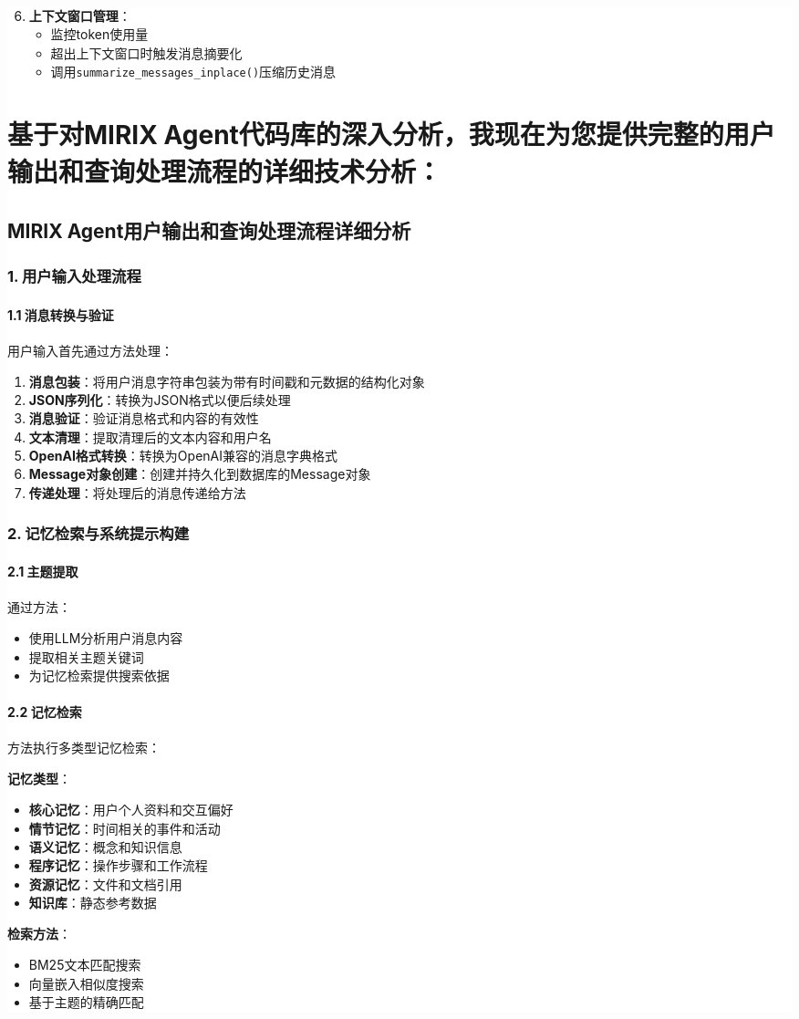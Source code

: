 6. **上下文窗口管理**：
   - 监控token使用量
   - 超出上下文窗口时触发消息摘要化
   - 调用`summarize_messages_inplace()`压缩历史消息
        
          
# 基于对MIRIX Agent代码库的深入分析，我现在为您提供完整的用户输出和查询处理流程的详细技术分析：

## MIRIX Agent用户输出和查询处理流程详细分析

### 1. 用户输入处理流程

#### 1.1 消息转换与验证
用户输入首先通过<mcsymbol name="step_user_message" filename="agent.py" path="/opt/MIRIX/mirix/agent/agent.py" startline="1825" type="function"></mcsymbol>方法处理：

1. **消息包装**：将用户消息字符串包装为带有时间戳和元数据的结构化对象
2. **JSON序列化**：转换为JSON格式以便后续处理
3. **消息验证**：验证消息格式和内容的有效性
4. **文本清理**：提取清理后的文本内容和用户名
5. **OpenAI格式转换**：转换为OpenAI兼容的消息字典格式
6. **Message对象创建**：创建并持久化到数据库的Message对象
7. **传递处理**：将处理后的消息传递给<mcsymbol name="inner_step" filename="agent.py" path="/opt/MIRIX/mirix/agent/agent.py" startline="1564" type="function"></mcsymbol>方法

### 2. 记忆检索与系统提示构建

#### 2.1 主题提取
通过<mcsymbol name="_extract_topics_from_message" filename="agent.py" path="/opt/MIRIX/mirix/agent/agent.py" startline="1420" type="function"></mcsymbol>方法：
- 使用LLM分析用户消息内容
- 提取相关主题关键词
- 为记忆检索提供搜索依据

#### 2.2 记忆检索
<mcsymbol name="build_system_prompt_with_memories" filename="agent.py" path="/opt/MIRIX/mirix/agent/agent.py" startline="1174" type="function"></mcsymbol>方法执行多类型记忆检索：

**记忆类型**：
- **核心记忆**：用户个人资料和交互偏好
- **情节记忆**：时间相关的事件和活动
- **语义记忆**：概念和知识信息
- **程序记忆**：操作步骤和工作流程
- **资源记忆**：文件和文档引用
- **知识库**：静态参考数据

**检索方法**：
- BM25文本匹配搜索
- 向量嵌入相似度搜索
- 基于主题的精确匹配
